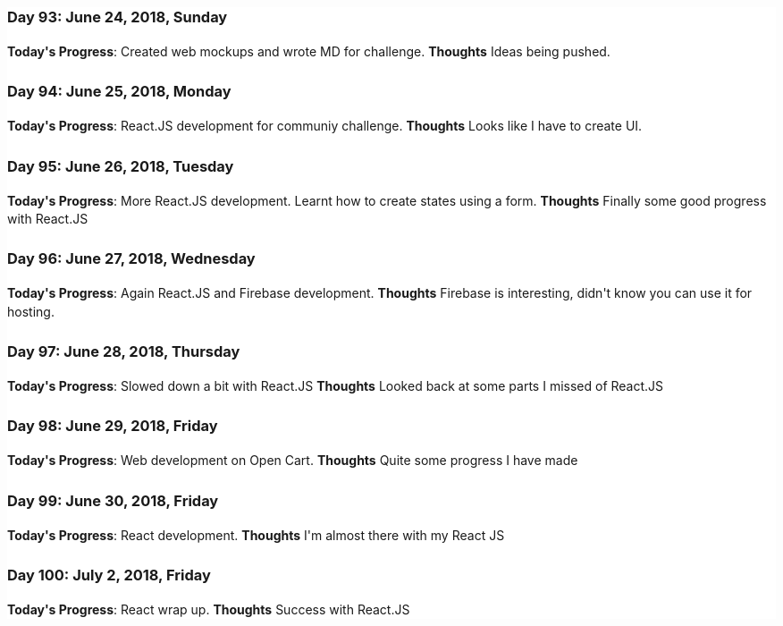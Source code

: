 ### Day 93: June 24, 2018, Sunday
**Today's Progress**: Created web mockups and wrote MD for challenge.
**Thoughts** Ideas being pushed.

### Day 94: June 25, 2018, Monday
**Today's Progress**: React.JS development for communiy challenge.
**Thoughts** Looks like I have to create UI.

### Day 95: June 26, 2018, Tuesday
**Today's Progress**: More React.JS development. Learnt how to create states using a form.
**Thoughts** Finally some good progress with React.JS

### Day 96: June 27, 2018, Wednesday
**Today's Progress**: Again React.JS and Firebase development.
**Thoughts** Firebase is interesting, didn't know you can use it for hosting.

### Day 97: June 28, 2018, Thursday
**Today's Progress**: Slowed down a bit with React.JS
**Thoughts** Looked back at some parts I missed of React.JS

### Day 98: June 29, 2018, Friday
**Today's Progress**: Web development on Open Cart.
**Thoughts** Quite some progress I have made

### Day 99: June 30, 2018, Friday
**Today's Progress**: React development.
**Thoughts** I'm almost there with my React JS

### Day 100: July 2, 2018, Friday
**Today's Progress**: React wrap up.
**Thoughts** Success with React.JS






















































